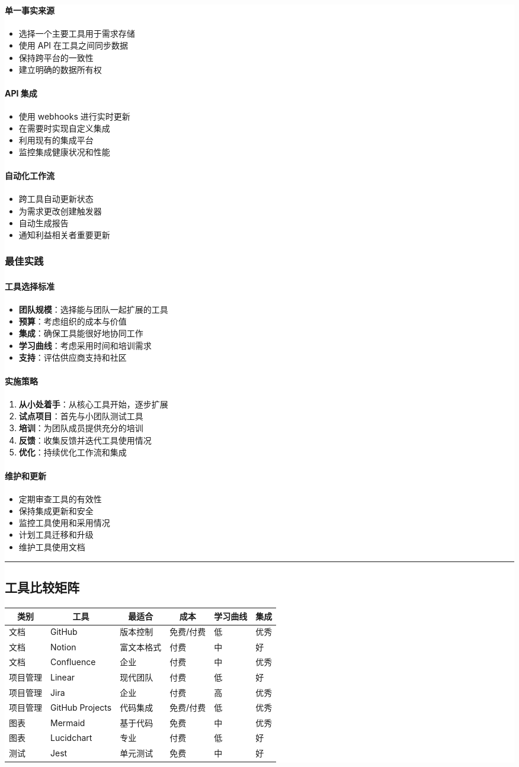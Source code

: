 #### 单一事实来源
- 选择一个主要工具用于需求存储
- 使用 API 在工具之间同步数据
- 保持跨平台的一致性
- 建立明确的数据所有权

#### API 集成
- 使用 webhooks 进行实时更新
- 在需要时实现自定义集成
- 利用现有的集成平台
- 监控集成健康状况和性能

#### 自动化工作流
- 跨工具自动更新状态
- 为需求更改创建触发器
- 自动生成报告
- 通知利益相关者重要更新

### 最佳实践

#### 工具选择标准
- **团队规模**：选择能与团队一起扩展的工具
- **预算**：考虑组织的成本与价值
- **集成**：确保工具能很好地协同工作
- **学习曲线**：考虑采用时间和培训需求
- **支持**：评估供应商支持和社区

#### 实施策略
1. **从小处着手**：从核心工具开始，逐步扩展
2. **试点项目**：首先与小团队测试工具
3. **培训**：为团队成员提供充分的培训
4. **反馈**：收集反馈并迭代工具使用情况
5. **优化**：持续优化工作流和集成

#### 维护和更新
- 定期审查工具的有效性
- 保持集成更新和安全
- 监控工具使用和采用情况
- 计划工具迁移和升级
- 维护工具使用文档

---

## 工具比较矩阵

| 类别 | 工具 | 最适合 | 成本 | 学习曲线 | 集成 |
|----------|------|----------|------|----------------|-------------|
| 文档 | GitHub | 版本控制 | 免费/付费 | 低 | 优秀 |
| 文档 | Notion | 富文本格式 | 付费 | 中 | 好 |
| 文档 | Confluence | 企业 | 付费 | 中 | 优秀 |
| 项目管理 | Linear | 现代团队 | 付费 | 低 | 好 |
| 项目管理 | Jira | 企业 | 付费 | 高 | 优秀 |
| 项目管理 | GitHub Projects | 代码集成 | 免费/付费 | 低 | 优秀 |
| 图表 | Mermaid | 基于代码 | 免费 | 中 | 优秀 |
| 图表 | Lucidchart | 专业 | 付费 | 低 | 好 |
| 测试 | Jest | 单元测试 | 免费 | 中 | 好 |